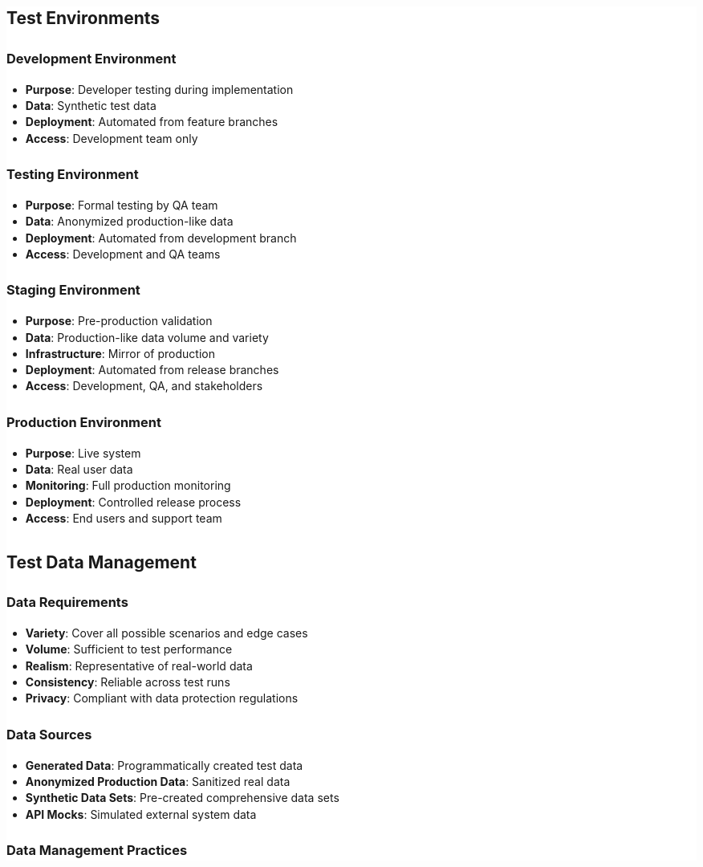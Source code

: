 ## Test Environments

### Development Environment

- **Purpose**: Developer testing during implementation
- **Data**: Synthetic test data
- **Deployment**: Automated from feature branches
- **Access**: Development team only

### Testing Environment

- **Purpose**: Formal testing by QA team
- **Data**: Anonymized production-like data
- **Deployment**: Automated from development branch
- **Access**: Development and QA teams

### Staging Environment

- **Purpose**: Pre-production validation
- **Data**: Production-like data volume and variety
- **Infrastructure**: Mirror of production
- **Deployment**: Automated from release branches
- **Access**: Development, QA, and stakeholders

### Production Environment

- **Purpose**: Live system
- **Data**: Real user data
- **Monitoring**: Full production monitoring
- **Deployment**: Controlled release process
- **Access**: End users and support team

## Test Data Management

### Data Requirements

- **Variety**: Cover all possible scenarios and edge cases
- **Volume**: Sufficient to test performance
- **Realism**: Representative of real-world data
- **Consistency**: Reliable across test runs
- **Privacy**: Compliant with data protection regulations

### Data Sources

- **Generated Data**: Programmatically created test data
- **Anonymized Production Data**: Sanitized real data
- **Synthetic Data Sets**: Pre-created comprehensive data sets
- **API Mocks**: Simulated external system data

### Data Management Practices
